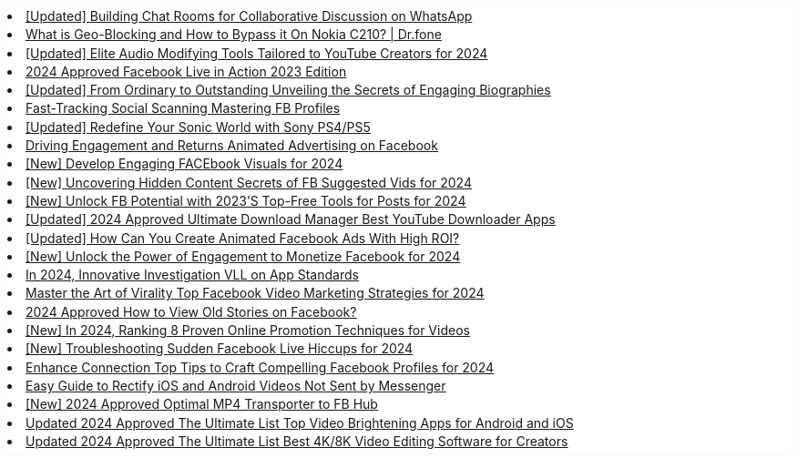 <li><a href="https://facebook-video-files.techidaily.com/updated-building-chat-rooms-for-collaborative-discussion-on-whatsapp/"><u>[Updated] Building Chat Rooms for Collaborative Discussion on WhatsApp</u></a></li>
<li><a href="https://fake-location.techidaily.com/what-is-geo-blocking-and-how-to-bypass-it-on-nokia-c210-drfone-by-drfone-virtual-android/"><u>What is Geo-Blocking and How to Bypass it On Nokia C210? | Dr.fone</u></a></li>
<li><a href="https://facebook-video-share.techidaily.com/updated-elite-audio-modifying-tools-tailored-to-youtube-creators-for-2024/"><u>[Updated] Elite Audio Modifying Tools Tailored to YouTube Creators for 2024</u></a></li>
<li><a href="https://facebook-video-files.techidaily.com/2024-approved-facebook-live-in-action-2023-edition/"><u>2024 Approved  Facebook Live in Action  2023 Edition</u></a></li>
<li><a href="https://facebook-video-files.techidaily.com/updated-from-ordinary-to-outstanding-unveiling-the-secrets-of-engaging-biographies/"><u>[Updated] From Ordinary to Outstanding  Unveiling the Secrets of Engaging Biographies</u></a></li>
<li><a href="https://facebook-video-files.techidaily.com/fast-tracking-social-scanning-mastering-fb-profiles/"><u>Fast-Tracking Social Scanning  Mastering FB Profiles</u></a></li>
<li><a href="https://extra-approaches.techidaily.com/updated-redefine-your-sonic-world-with-sony-ps4ps5/"><u>[Updated] Redefine Your Sonic World with Sony PS4/PS5</u></a></li>
<li><a href="https://facebook-video-files.techidaily.com/driving-engagement-and-returns-animated-advertising-on-facebook/"><u>Driving Engagement and Returns  Animated Advertising on Facebook</u></a></li>
<li><a href="https://facebook-video-recording.techidaily.com/new-develop-engaging-facebook-visuals-for-2024/"><u>[New] Develop Engaging FACEbook Visuals for 2024</u></a></li>
<li><a href="https://facebook-video-files.techidaily.com/new-uncovering-hidden-content-secrets-of-fb-suggested-vids-for-2024/"><u>[New] Uncovering Hidden Content  Secrets of FB Suggested Vids for 2024</u></a></li>
<li><a href="https://facebook-video-files.techidaily.com/new-unlock-fb-potential-with-2023s-top-free-tools-for-posts-for-2024/"><u>[New] Unlock FB Potential with 2023’S Top-Free Tools for Posts for 2024</u></a></li>
<li><a href="https://facebook-video-files.techidaily.com/updated-2024-approved-ultimate-download-manager-best-youtube-downloader-apps/"><u>[Updated] 2024 Approved  Ultimate Download Manager  Best YouTube Downloader Apps</u></a></li>
<li><a href="https://facebook-video-files.techidaily.com/updated-how-can-you-create-animated-facebook-ads-with-high-roi/"><u>[Updated] How Can You Create Animated Facebook Ads With High ROI?</u></a></li>
<li><a href="https://facebook-video-files.techidaily.com/new-unlock-the-power-of-engagement-to-monetize-facebook-for-2024/"><u>[New] Unlock the Power of Engagement to Monetize Facebook for 2024</u></a></li>
<li><a href="https://some-knowledge.techidaily.com/in-2024-innovative-investigation-vll-on-app-standards/"><u>In 2024, Innovative Investigation  VLL on App Standards</u></a></li>
<li><a href="https://facebook-video-files.techidaily.com/master-the-art-of-virality-top-facebook-video-marketing-strategies-for-2024/"><u>Master the Art of Virality  Top Facebook Video Marketing Strategies for 2024</u></a></li>
<li><a href="https://facebook-video-files.techidaily.com/2024-approved-how-to-view-old-stories-on-facebook/"><u>2024 Approved  How to View Old Stories on Facebook?</u></a></li>
<li><a href="https://youtube-data.techidaily.com/n-2024-ranking-8-proven-online-promotion-techniques-for-videos/"><u>[New] In 2024, Ranking 8 Proven Online Promotion Techniques for Videos</u></a></li>
<li><a href="https://facebook-video-files.techidaily.com/new-troubleshooting-sudden-facebook-live-hiccups-for-2024/"><u>[New] Troubleshooting Sudden Facebook Live Hiccups for 2024</u></a></li>
<li><a href="https://facebook-video-files.techidaily.com/enhance-connection-top-tips-to-craft-compelling-facebook-profiles-for-2024/"><u>Enhance Connection  Top Tips to Craft Compelling Facebook Profiles for 2024</u></a></li>
<li><a href="https://facebook-video-files.techidaily.com/easy-guide-to-rectify-ios-and-android-videos-not-sent-by-messenger/"><u>Easy Guide to Rectify iOS and Android Videos Not Sent by Messenger</u></a></li>
<li><a href="https://facebook-video-recording.techidaily.com/new-2024-approved-optimal-mp4-transporter-to-fb-hub/"><u>[New] 2024 Approved  Optimal MP4 Transporter to FB Hub</u></a></li>
<li><a href="https://smart-video-editing.techidaily.com/updated-2024-approved-the-ultimate-list-top-video-brightening-apps-for-android-and-ios/"><u>Updated 2024 Approved The Ultimate List Top Video Brightening Apps for Android and iOS</u></a></li>
<li><a href="https://ai-video-apps.techidaily.com/updated-2024-approved-the-ultimate-list-best-4k8k-video-editing-software-for-creators/"><u>Updated 2024 Approved The Ultimate List Best 4K/8K Video Editing Software for Creators</u></a></li>